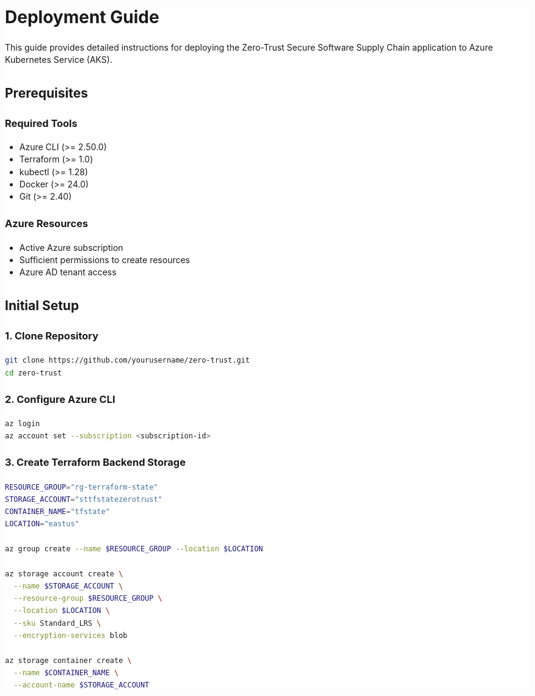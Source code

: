 # Deployment Guide

This guide provides detailed instructions for deploying the Zero-Trust Secure Software Supply Chain application to Azure Kubernetes Service (AKS).

## Prerequisites

### Required Tools
- Azure CLI (>= 2.50.0)
- Terraform (>= 1.0)
- kubectl (>= 1.28)
- Docker (>= 24.0)
- Git (>= 2.40)

### Azure Resources
- Active Azure subscription
- Sufficient permissions to create resources
- Azure AD tenant access

## Initial Setup

### 1. Clone Repository
```bash
git clone https://github.com/yourusername/zero-trust.git
cd zero-trust
```

### 2. Configure Azure CLI
```bash
az login
az account set --subscription <subscription-id>
```

### 3. Create Terraform Backend Storage
```bash
RESOURCE_GROUP="rg-terraform-state"
STORAGE_ACCOUNT="sttfstatezerotrust"
CONTAINER_NAME="tfstate"
LOCATION="eastus"

az group create --name $RESOURCE_GROUP --location $LOCATION

az storage account create \
  --name $STORAGE_ACCOUNT \
  --resource-group $RESOURCE_GROUP \
  --location $LOCATION \
  --sku Standard_LRS \
  --encryption-services blob

az storage container create \
  --name $CONTAINER_NAME \
  --account-name $STORAGE_ACCOUNT
```
